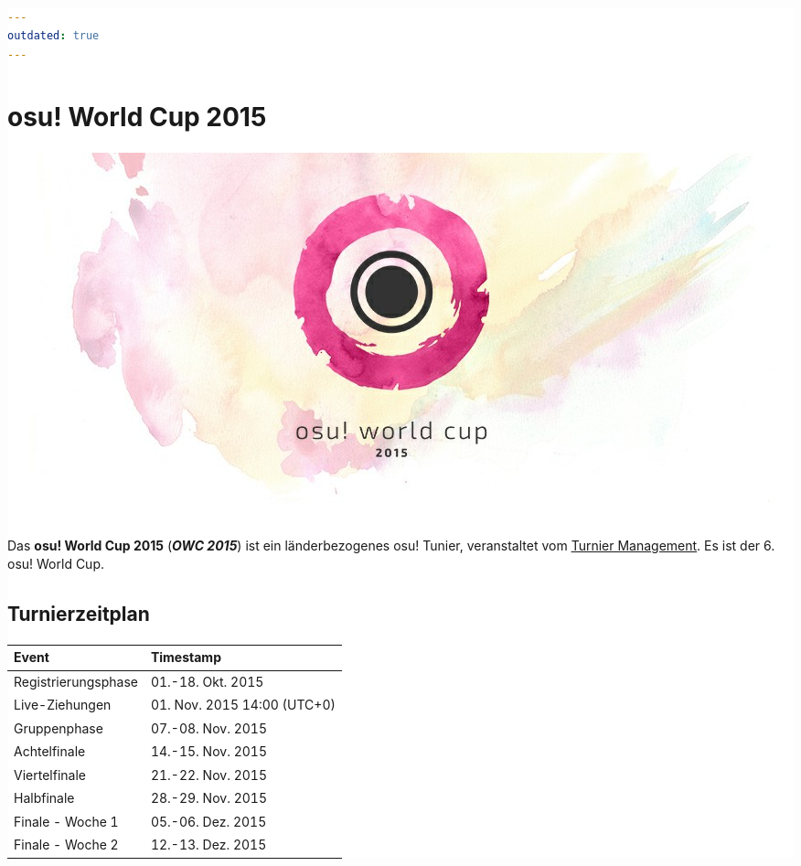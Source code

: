 ```yaml
---
outdated: true
---
```


# osu! World Cup 2015

![OWC 2015 logo](img/logo.jpg)

Das **osu! World Cup 2015** (***OWC 2015***) ist ein länderbezogenes osu! Tunier, veranstaltet vom [Turnier Management](https://osu.ppy.sh/groups/26). Es ist der 6. osu! World Cup.

## Turnierzeitplan

| Event | Timestamp |
| :-- | :-- |
| Registrierungsphase | 01.-18. Okt. 2015 |
| Live-Ziehungen | 01. Nov. 2015 14:00 (UTC+0) |
| Gruppenphase | 07.-08. Nov. 2015 |
| Achtelfinale | 14.-15. Nov. 2015 |
| Viertelfinale | 21.-22. Nov. 2015 |
| Halbfinale | 28.-29. Nov. 2015 |
| Finale - Woche 1 | 05.-06. Dez. 2015 |
| Finale - Woche 2 | 12.-13. Dez. 2015 |
